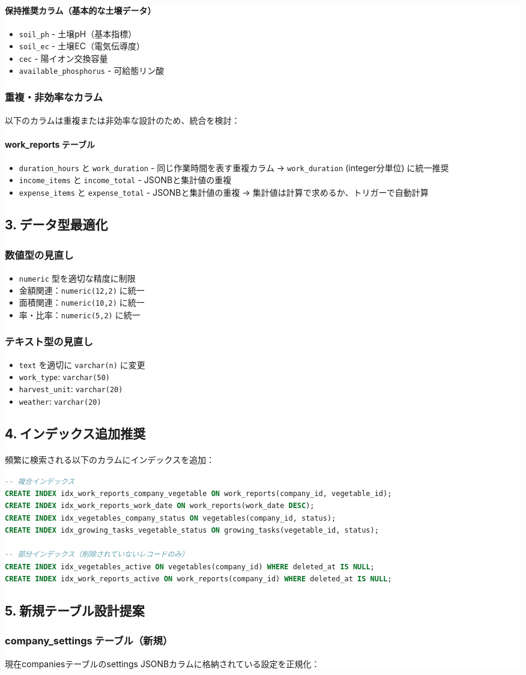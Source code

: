 #### 保持推奨カラム（基本的な土壌データ）
- `soil_ph` - 土壌pH（基本指標）
- `soil_ec` - 土壌EC（電気伝導度）
- `cec` - 陽イオン交換容量
- `available_phosphorus` - 可給態リン酸

### 重複・非効率なカラム
以下のカラムは重複または非効率な設計のため、統合を検討：

#### work_reports テーブル
- `duration_hours` と `work_duration` - 同じ作業時間を表す重複カラム
  → `work_duration` (integer分単位) に統一推奨
- `income_items` と `income_total` - JSONBと集計値の重複
- `expense_items` と `expense_total` - JSONBと集計値の重複
  → 集計値は計算で求めるか、トリガーで自動計算

## 3. データ型最適化

### 数値型の見直し
- `numeric` 型を適切な精度に制限
- 金額関連：`numeric(12,2)` に統一
- 面積関連：`numeric(10,2)` に統一
- 率・比率：`numeric(5,2)` に統一

### テキスト型の見直し
- `text` を適切に `varchar(n)` に変更
- `work_type`: `varchar(50)`
- `harvest_unit`: `varchar(20)`
- `weather`: `varchar(20)`

## 4. インデックス追加推奨

頻繁に検索される以下のカラムにインデックスを追加：

```sql
-- 複合インデックス
CREATE INDEX idx_work_reports_company_vegetable ON work_reports(company_id, vegetable_id);
CREATE INDEX idx_work_reports_work_date ON work_reports(work_date DESC);
CREATE INDEX idx_vegetables_company_status ON vegetables(company_id, status);
CREATE INDEX idx_growing_tasks_vegetable_status ON growing_tasks(vegetable_id, status);

-- 部分インデックス（削除されていないレコードのみ）
CREATE INDEX idx_vegetables_active ON vegetables(company_id) WHERE deleted_at IS NULL;
CREATE INDEX idx_work_reports_active ON work_reports(company_id) WHERE deleted_at IS NULL;
```

## 5. 新規テーブル設計提案

### company_settings テーブル（新規）
現在companiesテーブルのsettings JSONBカラムに格納されている設定を正規化：
